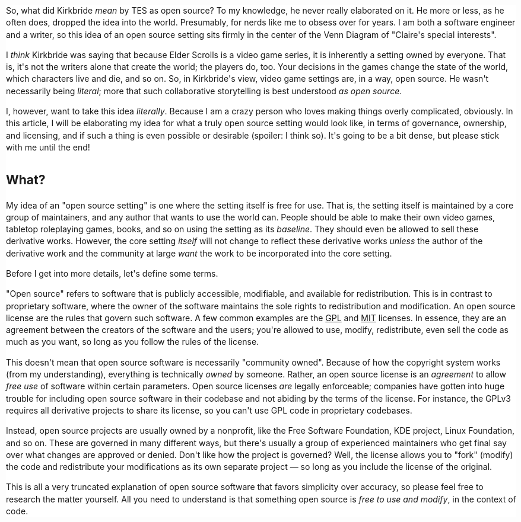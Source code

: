So, what did Kirkbride *mean* by TES as open source? To my knowledge, he never really elaborated on it. He more or less, as he often does, dropped the idea into the world. Presumably, for nerds like me to obsess over for years. I am both a software engineer and a writer, so this idea of an open source setting sits firmly in the center of the Venn Diagram of "Claire's special interests". 

I *think* Kirkbride was saying that because Elder Scrolls is a video game series, it is inherently a setting owned by everyone. That is, it's not the writers alone that create the world; the players do, too. Your decisions in the games change the state of the world, which characters live and die, and so on. So, in Kirkbride's view, video game settings are, in a way, open source. He wasn't necessarily being *literal*; more that such collaborative storytelling is best understood *as open source*.

I, however, want to take this idea *literally*. Because I am a crazy person who loves making things overly complicated, obviously. In this article, I will be elaborating my idea for what a truly open source setting would look like, in terms of governance, ownership, and licensing, and if such a thing is even possible or desirable (spoiler: I think so). It's going to be a bit dense, but please stick with me until the end!
## What?
My idea of an "open source setting" is one where the setting itself is free for use. That is, the setting itself is maintained by a core group of maintainers, and any author that wants to use the world can. People should be able to make their own video games, tabletop roleplaying games, books, and so on using the setting as its *baseline*. They should even be allowed to sell these derivative works. However, the core setting *itself* will not change to reflect these derivative works *unless* the author of the derivative work and the community at large *want* the work to be incorporated into the core setting.

Before I get into more details, let's define some terms.

"Open source" refers to software that is publicly accessible, modifiable, and available for redistribution. This is in contrast to proprietary software, where the owner of the software maintains the sole rights to redistribution and modification. An open source license are the rules that govern such software. A few common examples are the [GPL](https://www.gnu.org/licenses/gpl-3.0.en.html) and [MIT](https://opensource.org/license/mit) licenses. In essence, they are an agreement between the creators of the software and the users; you're allowed to use, modify, redistribute, even sell the code as much as you want, so long as you follow the rules of the license.

This doesn't mean that open source software is necessarily "community owned". Because of how the copyright system works (from my understanding), everything is technically *owned* by someone. Rather, an open source license is an *agreement* to allow *free use* of software within certain parameters. Open source licenses *are* legally enforceable; companies have gotten into huge trouble for including open source software in their codebase and not abiding by the terms of the license. For instance, the GPLv3 requires all derivative projects to share its license, so you can't use GPL code in proprietary codebases.

Instead, open source projects are usually owned by a nonprofit, like the Free Software Foundation, KDE project, Linux Foundation, and so on. These are governed in many different ways, but there's usually a group of experienced maintainers who get final say over what changes are approved or denied. Don't like how the project is governed? Well, the license allows you to "fork" (modify) the code and redistribute your modifications as its own separate project — so long as you include the license of the original. 

This is all a very truncated explanation of open source software that favors simplicity over accuracy, so please feel free to research the matter yourself. All you need to understand is that something open source is *free to use and modify*, in the context of code.
